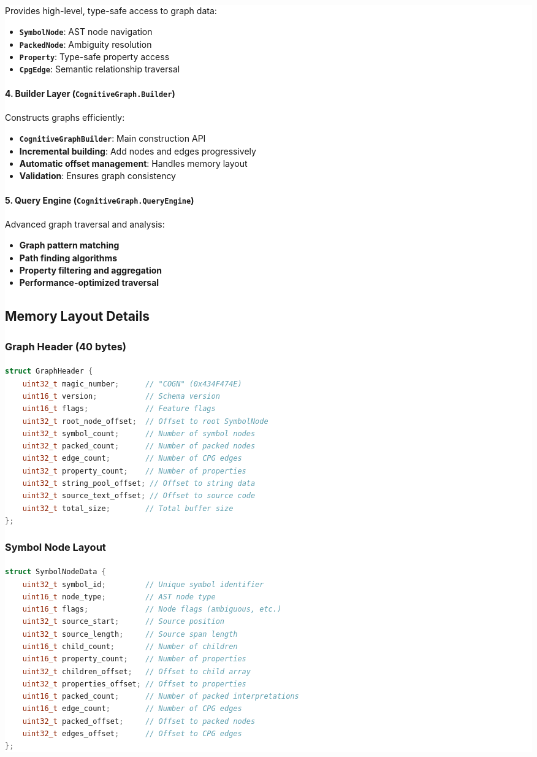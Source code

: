 Provides high-level, type-safe access to graph data:

- **`SymbolNode`**: AST node navigation
- **`PackedNode`**: Ambiguity resolution
- **`Property`**: Type-safe property access
- **`CpgEdge`**: Semantic relationship traversal

#### 4. Builder Layer (`CognitiveGraph.Builder`)

Constructs graphs efficiently:

- **`CognitiveGraphBuilder`**: Main construction API
- **Incremental building**: Add nodes and edges progressively
- **Automatic offset management**: Handles memory layout
- **Validation**: Ensures graph consistency

#### 5. Query Engine (`CognitiveGraph.QueryEngine`)

Advanced graph traversal and analysis:

- **Graph pattern matching**
- **Path finding algorithms**
- **Property filtering and aggregation**
- **Performance-optimized traversal**

## Memory Layout Details

### Graph Header (40 bytes)

```c
struct GraphHeader {
    uint32_t magic_number;      // "COGN" (0x434F474E)
    uint16_t version;           // Schema version
    uint16_t flags;             // Feature flags
    uint32_t root_node_offset;  // Offset to root SymbolNode
    uint32_t symbol_count;      // Number of symbol nodes
    uint32_t packed_count;      // Number of packed nodes
    uint32_t edge_count;        // Number of CPG edges
    uint32_t property_count;    // Number of properties
    uint32_t string_pool_offset; // Offset to string data
    uint32_t source_text_offset; // Offset to source code
    uint32_t total_size;        // Total buffer size
};
```

### Symbol Node Layout

```c
struct SymbolNodeData {
    uint32_t symbol_id;         // Unique symbol identifier
    uint16_t node_type;         // AST node type
    uint16_t flags;             // Node flags (ambiguous, etc.)
    uint32_t source_start;      // Source position
    uint32_t source_length;     // Source span length
    uint16_t child_count;       // Number of children
    uint16_t property_count;    // Number of properties
    uint32_t children_offset;   // Offset to child array
    uint32_t properties_offset; // Offset to properties
    uint16_t packed_count;      // Number of packed interpretations
    uint16_t edge_count;        // Number of CPG edges
    uint32_t packed_offset;     // Offset to packed nodes
    uint32_t edges_offset;      // Offset to CPG edges
};
```
